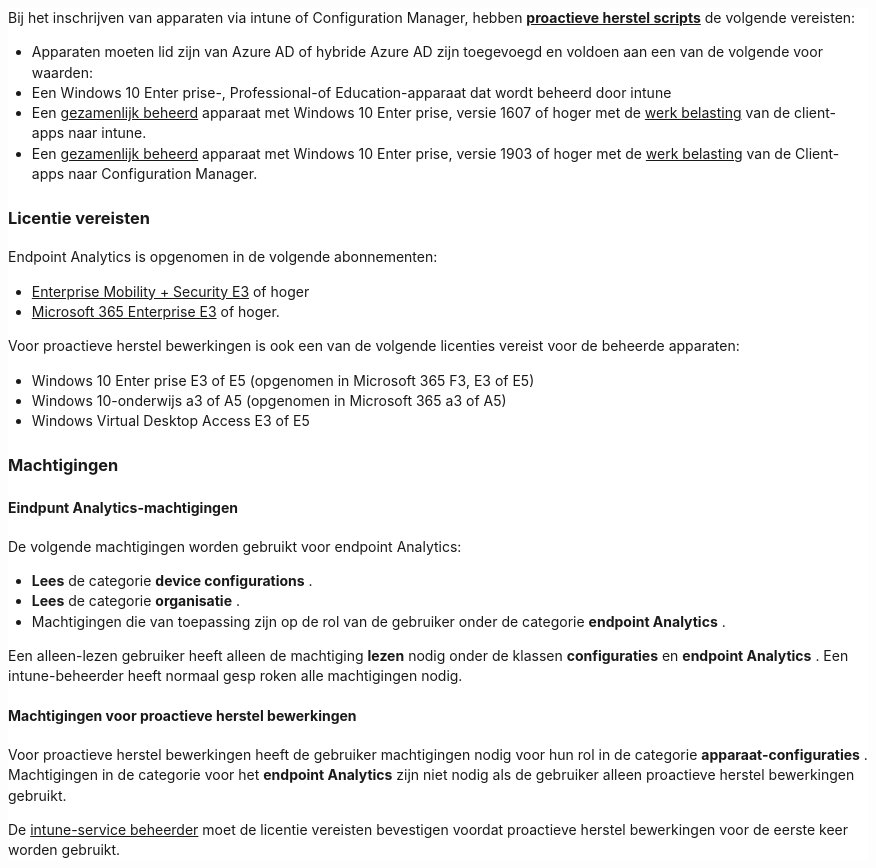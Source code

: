 Bij het inschrijven van apparaten via intune of Configuration Manager, hebben [**proactieve herstel scripts**](#bkmk_uea_prs) de volgende vereisten:
- Apparaten moeten lid zijn van Azure AD of hybride Azure AD zijn toegevoegd en voldoen aan een van de volgende voor waarden:
- Een Windows 10 Enter prise-, Professional-of Education-apparaat dat wordt beheerd door intune
- Een [gezamenlijk beheerd](../../comanage/overview.md) apparaat met Windows 10 Enter prise, versie 1607 of hoger met de [werk belasting](../../comanage/workloads.md#client-apps) van de client-apps naar intune.
- Een [gezamenlijk beheerd](../../comanage/overview.md) apparaat met Windows 10 Enter prise, versie 1903 of hoger met de [werk belasting](../../comanage/workloads.md#client-apps) van de Client-apps naar Configuration Manager.

### <a name="licensing-prerequisites"></a>Licentie vereisten

Endpoint Analytics is opgenomen in de volgende abonnementen: 

- [Enterprise Mobility + Security E3](https://www.microsoftvolumelicensing.com/ProductResults.aspx?doc=Product%20Terms,OST&fid=51) of hoger
- [Microsoft 365 Enterprise E3](https://www.microsoft.com/en-us/microsoft-365/enterprise?rtc=1) of hoger.

Voor proactieve herstel bewerkingen is ook een van de volgende licenties vereist voor de beheerde apparaten:
- Windows 10 Enter prise E3 of E5 (opgenomen in Microsoft 365 F3, E3 of E5)
- Windows 10-onderwijs a3 of A5 (opgenomen in Microsoft 365 a3 of A5)
- Windows Virtual Desktop Access E3 of E5

### <a name="permissions"></a>Machtigingen

#### <a name="endpoint-analytics-permissions"></a>Eindpunt Analytics-machtigingen

De volgende machtigingen worden gebruikt voor endpoint Analytics:
- **Lees** de categorie **device configurations** .
- **Lees** de categorie **organisatie** . 
- Machtigingen die van toepassing zijn op de rol van de gebruiker onder de categorie **endpoint Analytics** .

Een alleen-lezen gebruiker heeft alleen de machtiging **lezen** nodig onder de klassen **configuraties** en **endpoint Analytics** . Een intune-beheerder heeft normaal gesp roken alle machtigingen nodig.

#### <a name="proactive-remediations-permissions"></a>Machtigingen voor proactieve herstel bewerkingen

Voor proactieve herstel bewerkingen heeft de gebruiker machtigingen nodig voor hun rol in de categorie **apparaat-configuraties** .  Machtigingen in de categorie voor het **endpoint Analytics** zijn niet nodig als de gebruiker alleen proactieve herstel bewerkingen gebruikt.

De [intune-service beheerder](https://docs.microsoft.com/azure/active-directory/users-groups-roles/directory-assign-admin-roles#intune-service-administrator-permissions) moet de licentie vereisten bevestigen voordat proactieve herstel bewerkingen voor de eerste keer worden gebruikt.
